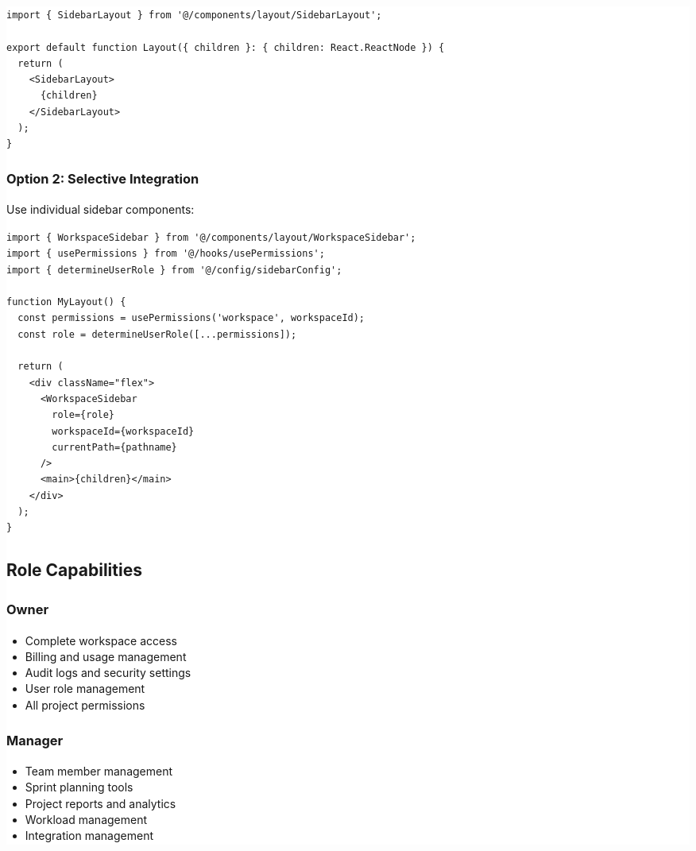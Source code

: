 ```tsx
import { SidebarLayout } from '@/components/layout/SidebarLayout';

export default function Layout({ children }: { children: React.ReactNode }) {
  return (
    <SidebarLayout>
      {children}
    </SidebarLayout>
  );
}
```

### Option 2: Selective Integration
Use individual sidebar components:

```tsx
import { WorkspaceSidebar } from '@/components/layout/WorkspaceSidebar';
import { usePermissions } from '@/hooks/usePermissions';
import { determineUserRole } from '@/config/sidebarConfig';

function MyLayout() {
  const permissions = usePermissions('workspace', workspaceId);
  const role = determineUserRole([...permissions]);
  
  return (
    <div className="flex">
      <WorkspaceSidebar
        role={role}
        workspaceId={workspaceId}
        currentPath={pathname}
      />
      <main>{children}</main>
    </div>
  );
}
```

## Role Capabilities

### Owner
- Complete workspace access
- Billing and usage management
- Audit logs and security settings
- User role management
- All project permissions

### Manager
- Team member management
- Sprint planning tools
- Project reports and analytics
- Workload management
- Integration management
